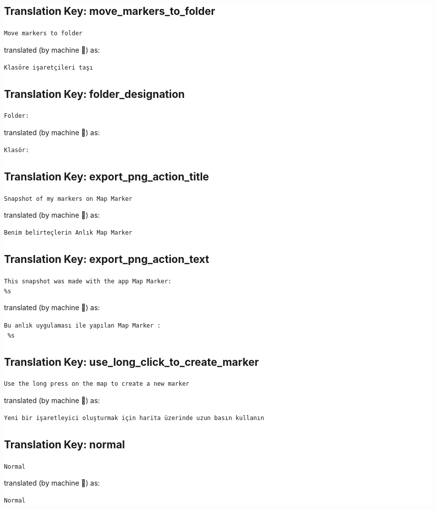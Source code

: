 
## Translation Key: move_markers_to_folder
```
Move markers to folder
```
translated (by machine 🤖) as:
```
Klasöre işaretçileri taşı
```


## Translation Key: folder_designation
```
Folder:
```
translated (by machine 🤖) as:
```
Klasör:
```


## Translation Key: export_png_action_title
```
Snapshot of my markers on Map Marker
```
translated (by machine 🤖) as:
```
Benim belirteçlerin Anlık Map Marker
```


## Translation Key: export_png_action_text
```
This snapshot was made with the app Map Marker:
%s
```
translated (by machine 🤖) as:
```
Bu anlık uygulaması ile yapılan Map Marker : 
 %s
```


## Translation Key: use_long_click_to_create_marker
```
Use the long press on the map to create a new marker
```
translated (by machine 🤖) as:
```
Yeni bir işaretleyici oluşturmak için harita üzerinde uzun basın kullanın
```


## Translation Key: normal
```
Normal
```
translated (by machine 🤖) as:
```
Normal
```

